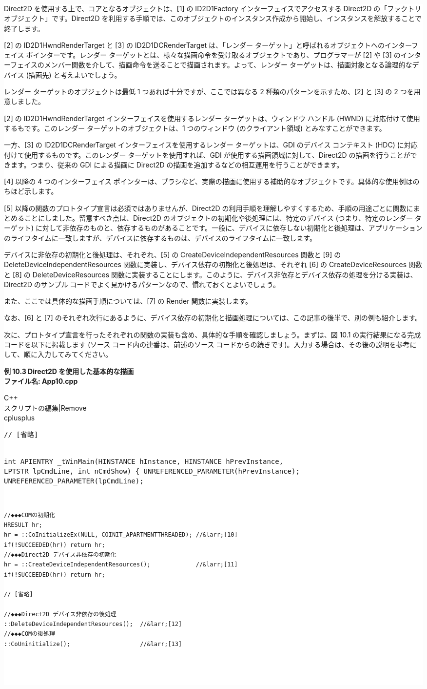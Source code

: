 <p>Direct2D を使用する上で、コアとなるオブジェクトは、[1] の ID2D1Factory インターフェイスでアクセスする Direct2D の「ファクトリ オブジェクト」です。Direct2D を利用する手順では、このオブジェクトのインスタンス作成から開始し、インスタンスを解放することで終了します。</p>
<p>[2] の ID2D1HwndRenderTarget と [3] の ID2D1DCRenderTarget は、「レンダー ターゲット」と呼ばれるオブジェクトへのインターフェイス ポインターです。レンダー ターゲットとは、様々な描画命令を受け取るオブジェクトであり、プログラマーが [2] や [3] のインターフェイスのメンバー関数を介して、描画命令を送ることで描画されます。よって、レンダー ターゲットは、描画対象となる論理的なデバイス (描画先) と考えよいでしょう。</p>
<p>レンダー ターゲットのオブジェクトは最低 1 つあれば十分ですが、ここでは異なる 2 種類のパターンを示すため、[2] と [3] の 2 つを用意しました。</p>
<p>[2] の ID2D1HwndRenderTarget インターフェイスを使用するレンダー ターゲットは、ウィンドウ ハンドル (HWND) に対応付けて使用するもです。このレンダー ターゲットのオブジェクトは、1 つのウィンドウ (のクライアント領域) とみなすことができます。</p>
<p>一方、[3] の ID2D1DCRenderTarget インターフェイスを使用するレンダー ターゲットは、GDI のデバイス コンテキスト (HDC) に対応付けて使用するものです。このレンダー ターゲットを使用すれば、GDI が使用する描画領域に対して、Direct2D の描画を行うことができます。つまり、従来の GDI による描画に Direct2D の描画を追加するなどの相互運用を行うことができます。</p>
<p>[4] 以降の 4 つのインターフェイス ポインターは、ブラシなど、実際の描画に使用する補助的なオブジェクトです。具体的な使用例はのちほど示します。</p>
<p>[5] 以降の関数のプロトタイプ宣言は必須ではありませんが、Direct2D の利用手順を理解しやすくするため、手順の用途ごとに関数にまとめることにしました。留意すべき点は、Direct2D のオブジェクトの初期化や後処理には、特定のデバイス (つまり、特定のレンダー ターゲット) に対して非依存のものと、依存するものがあることです。一般に、デバイスに依存しない初期化と後処理は、アプリケーションのライフタイムに一致しますが、デバイスに依存するものは、デバイスのライフタイムに一致します。</p>
<p>デバイスに非依存の初期化と後処理は、それぞれ、[5] の CreateDeviceIndependentResources 関数と [9] の DeleteDeviceIndependentResources 関数に実装し、デバイス依存の初期化と後処理は、それぞれ [6] の CreateDeviceResources 関数と [8] の DeleteDeviceResources 関数に実装することにします。このように、デバイス非依存とデバイス依存の処理を分ける実装は、Direct2D のサンプル コードでよく見かけるパターンなので、慣れておくとよいでしょう。</p>
<p>また、ここでは具体的な描画手順については、[7] の Render 関数に実装します。</p>
<p>なお、[6] と [7] のそれぞれ次行にあるように、デバイス依存の初期化と描画処理については、この記事の後半で、別の例も紹介します。</p>
<p>次に、プロトタイプ宣言を行ったそれぞれの関数の実装も含め、具体的な手順を確認しましょう。まずは、図 10.1 の実行結果になる完成コードを以下に掲載します (ソース コード内の連番は、前述のソース コードからの続きです)。入力する場合は、その後の説明を参考にして、順に入力してみてください。</p>
<p><strong>例 10.3 Direct2D を使用した基本的な描画</strong><br>
<strong>ファイル名: App10.cpp</strong></p>
<div class="scriptcode">
<div class="pluginEditHolder" pluginCommand="mceScriptCode">
<div class="title"><span>C&#43;&#43;</span></div>
<div class="pluginLinkHolder"><span class="pluginEditHolderLink">スクリプトの編集</span>|<span class="pluginRemoveHolderLink">Remove</span></div>
<span class="hidden">cplusplus</span>
<pre class="hidden">// [省略]

int APIENTRY _tWinMain(HINSTANCE hInstance,
                     HINSTANCE hPrevInstance,
                     LPTSTR    lpCmdLine,
                     int       nCmdShow)
{
    UNREFERENCED_PARAMETER(hPrevInstance);
    UNREFERENCED_PARAMETER(lpCmdLine);

    //◆◆◆COMの初期化
    HRESULT hr;
    hr = ::CoInitializeEx(NULL, COINIT_APARTMENTTHREADED); //&larr;[10]
    if(!SUCCEEDED(hr)) return hr;
    //◆◆◆Direct2D デバイス非依存の初期化
    hr = ::CreateDeviceIndependentResources();             //&larr;[11]
    if(!SUCCEEDED(hr)) return hr;

    // [省略]

    //◆◆◆Direct2D デバイス非依存の後処理
    ::DeleteDeviceIndependentResources();  //&larr;[12]
    //◆◆◆COMの後処理
    ::CoUninitialize();                    //&larr;[13]
